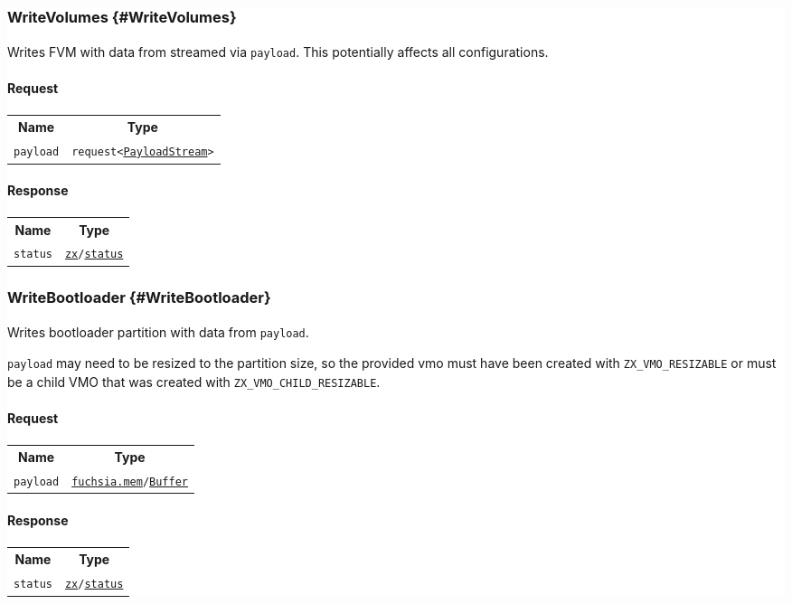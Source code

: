 ### WriteVolumes {#WriteVolumes}

<p>Writes FVM with data from streamed via <code>payload</code>. This potentially affects all
configurations.</p>

#### Request
<table>
    <tr><th>Name</th><th>Type</th></tr>
    <tr>
            <td><code>payload</code></td>
            <td>
                <code>request&lt;<a class='link' href='#PayloadStream'>PayloadStream</a>&gt;</code>
            </td>
        </tr></table>


#### Response
<table>
    <tr><th>Name</th><th>Type</th></tr>
    <tr>
            <td><code>status</code></td>
            <td>
                <code><a class='link' href='../zx/'>zx</a>/<a class='link' href='../zx/#status'>status</a></code>
            </td>
        </tr></table>

### WriteBootloader {#WriteBootloader}

<p>Writes bootloader partition with data from <code>payload</code>.</p>
<p><code>payload</code> may need to be resized to the partition size, so the provided vmo must have
been created with <code>ZX_VMO_RESIZABLE</code> or must be a child VMO that was created with
<code>ZX_VMO_CHILD_RESIZABLE</code>.</p>

#### Request
<table>
    <tr><th>Name</th><th>Type</th></tr>
    <tr>
            <td><code>payload</code></td>
            <td>
                <code><a class='link' href='../fuchsia.mem/'>fuchsia.mem</a>/<a class='link' href='../fuchsia.mem/#Buffer'>Buffer</a></code>
            </td>
        </tr></table>


#### Response
<table>
    <tr><th>Name</th><th>Type</th></tr>
    <tr>
            <td><code>status</code></td>
            <td>
                <code><a class='link' href='../zx/'>zx</a>/<a class='link' href='../zx/#status'>status</a></code>
            </td>
        </tr></table>
